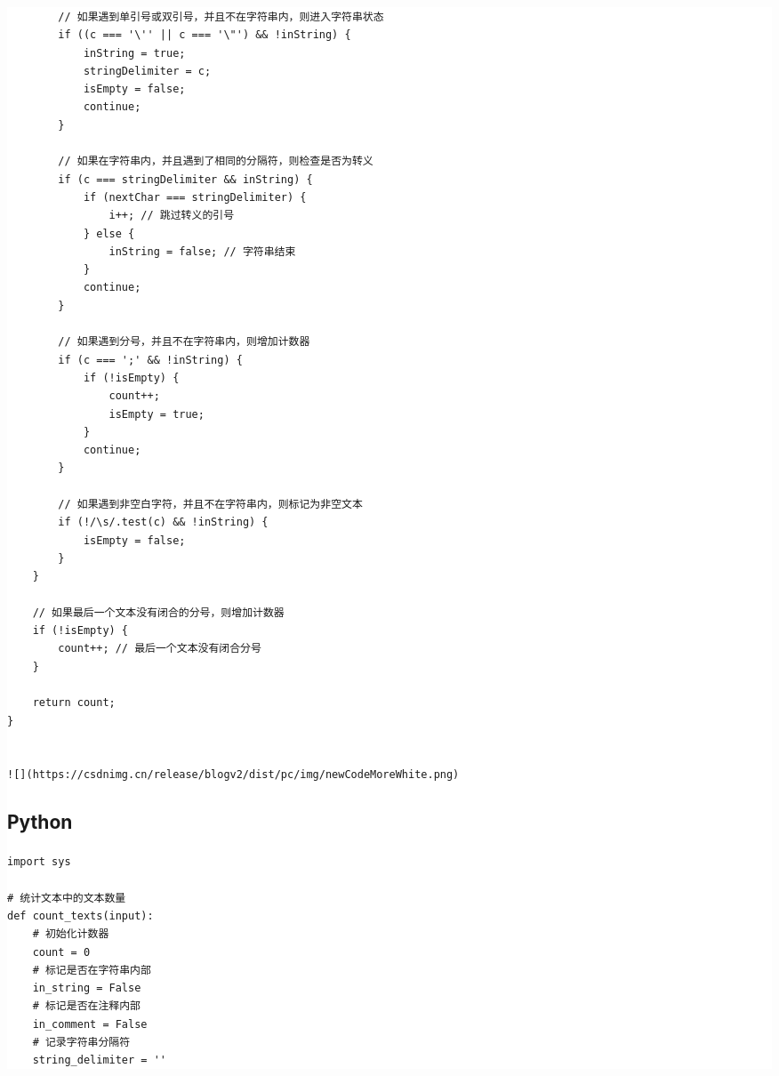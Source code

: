             // 如果遇到单引号或双引号，并且不在字符串内，则进入字符串状态
            if ((c === '\'' || c === '\"') && !inString) {
                inString = true;
                stringDelimiter = c;
                isEmpty = false;
                continue;
            }
    
            // 如果在字符串内，并且遇到了相同的分隔符，则检查是否为转义
            if (c === stringDelimiter && inString) {
                if (nextChar === stringDelimiter) {
                    i++; // 跳过转义的引号
                } else {
                    inString = false; // 字符串结束
                }
                continue;
            }
    
            // 如果遇到分号，并且不在字符串内，则增加计数器
            if (c === ';' && !inString) {
                if (!isEmpty) {
                    count++;
                    isEmpty = true;
                }
                continue;
            }
    
            // 如果遇到非空白字符，并且不在字符串内，则标记为非空文本
            if (!/\s/.test(c) && !inString) {
                isEmpty = false;
            }
        }
    
        // 如果最后一个文本没有闭合的分号，则增加计数器
        if (!isEmpty) {
            count++; // 最后一个文本没有闭合分号
        }
    
        return count;
    }
    
    
    ![](https://csdnimg.cn/release/blogv2/dist/pc/img/newCodeMoreWhite.png)

## Python
    
    
    import sys
    
    # 统计文本中的文本数量
    def count_texts(input):
        # 初始化计数器
        count = 0
        # 标记是否在字符串内部
        in_string = False
        # 标记是否在注释内部
        in_comment = False
        # 记录字符串分隔符
        string_delimiter = ''